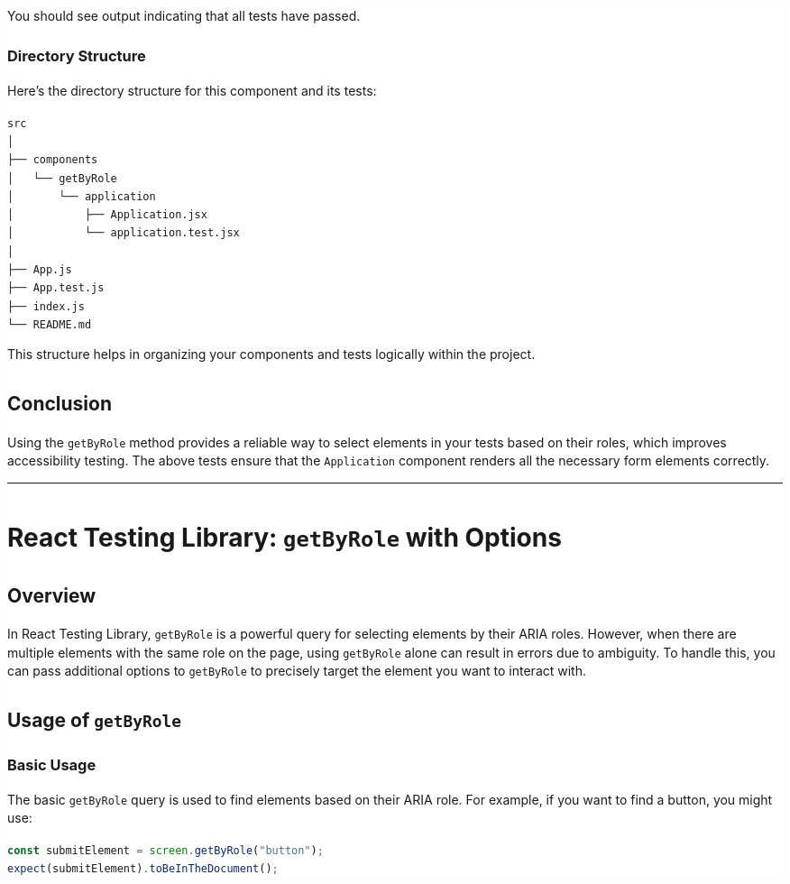 You should see output indicating that all tests have passed.

### Directory Structure

Here’s the directory structure for this component and its tests:

```
src
│
├── components
│   └── getByRole
│       └── application
│           ├── Application.jsx
│           └── application.test.jsx
│
├── App.js
├── App.test.js
├── index.js
└── README.md
```

This structure helps in organizing your components and tests logically within the project.

## Conclusion

Using the `getByRole` method provides a reliable way to select elements in your tests based on their roles, which improves accessibility testing. The above tests ensure that the `Application` component renders all the necessary form elements correctly.

---

# React Testing Library: `getByRole` with Options

## Overview

In React Testing Library, `getByRole` is a powerful query for selecting elements by their ARIA roles. However, when there are multiple elements with the same role on the page, using `getByRole` alone can result in errors due to ambiguity. To handle this, you can pass additional options to `getByRole` to precisely target the element you want to interact with.

## Usage of `getByRole`

### Basic Usage

The basic `getByRole` query is used to find elements based on their ARIA role. For example, if you want to find a button, you might use:

```javascript
const submitElement = screen.getByRole("button");
expect(submitElement).toBeInTheDocument();
```
